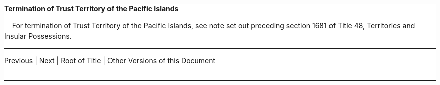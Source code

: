  __Termination of Trust Territory of the Pacific Islands__ 

    For termination of Trust Territory of the Pacific Islands, see note set out preceding [section 1681 of Title 48][/us/usc/t48/s1681], Territories and Insular Possessions.

----------

[Previous](./../../../..//us/usc/t15/ch93/m__us_usc_t15_ch93.md) | [Next](./../../../..//us/usc/t15/ch93/schI/m__us_usc_t15_ch93_schI.md) | [Root of Title](./../../../../) | [Other Versions of this Document](https://publicdocs.github.io/go/links?ns=uslm&ref=%2Fus%2Fusc%2Ft15%2Fs6701)

----------
----------

[/us/usc/t15/s1011]: https://publicdocs.github.io/go/links?ns=uslm&ref=%2Fus%2Fusc%2Ft15%2Fs1011
[/us/usc/t12/s1971]: https://publicdocs.github.io/go/links?ns=uslm&ref=%2Fus%2Fusc%2Ft12%2Fs1971
[/us/usc/t15/s6714/e]: https://publicdocs.github.io/go/links?ns=uslm&ref=%2Fus%2Fusc%2Ft15%2Fs6714%2Fe
[/us/usc/t15/s1011]: https://publicdocs.github.io/go/links?ns=uslm&ref=%2Fus%2Fusc%2Ft15%2Fs1011
[/us/usc/t15/s77r/c]: https://publicdocs.github.io/go/links?ns=uslm&ref=%2Fus%2Fusc%2Ft15%2Fs77r%2Fc
[/us/usc/t15/s80b–3a]: https://publicdocs.github.io/go/links?ns=uslm&ref=%2Fus%2Fusc%2Ft15%2Fs80b%E2%80%933a
[/us/usc/t15/s80b–3a]: https://publicdocs.github.io/go/links?ns=uslm&ref=%2Fus%2Fusc%2Ft15%2Fs80b%E2%80%933a
[/us/usc/t15/s12]: https://publicdocs.github.io/go/links?ns=uslm&ref=%2Fus%2Fusc%2Ft15%2Fs12
[/us/usc/t15/s45]: https://publicdocs.github.io/go/links?ns=uslm&ref=%2Fus%2Fusc%2Ft15%2Fs45
[/us/usc/t12/s1813]: https://publicdocs.github.io/go/links?ns=uslm&ref=%2Fus%2Fusc%2Ft12%2Fs1813
[/us/pl/106/102/s104]: https://publicdocs.github.io/go/links?ns=uslm&ref=%2Fus%2Fpl%2F106%2F102%2Fs104
[/us/stat/113/1352]: https://publicdocs.github.io/go/links?ns=uslm&ref=%2Fus%2Fstat%2F113%2F1352
[/us/act/1945-03-09/ch20]: https://publicdocs.github.io/go/links?ns=uslm&ref=%2Fus%2Fact%2F1945-03-09%2Fch20
[/us/stat/59/33]: https://publicdocs.github.io/go/links?ns=uslm&ref=%2Fus%2Fstat%2F59%2F33
[/us/usc/t15/s1011]: https://publicdocs.github.io/go/links?ns=uslm&ref=%2Fus%2Fusc%2Ft15%2Fs1011
[/us/pl/106/102]: https://publicdocs.github.io/go/links?ns=uslm&ref=%2Fus%2Fpl%2F106%2F102
[/us/stat/113/1338]: https://publicdocs.github.io/go/links?ns=uslm&ref=%2Fus%2Fstat%2F113%2F1338
[/us/usc/t12/s1811]: https://publicdocs.github.io/go/links?ns=uslm&ref=%2Fus%2Fusc%2Ft12%2Fs1811
[/us/pl/91/607/s106]: https://publicdocs.github.io/go/links?ns=uslm&ref=%2Fus%2Fpl%2F91%2F607%2Fs106
[/us/stat/84/1766]: https://publicdocs.github.io/go/links?ns=uslm&ref=%2Fus%2Fstat%2F84%2F1766
[/us/pl/110/160/s1/a]: https://publicdocs.github.io/go/links?ns=uslm&ref=%2Fus%2Fpl%2F110%2F160%2Fs1%2Fa
[/us/stat/121/1839]: https://publicdocs.github.io/go/links?ns=uslm&ref=%2Fus%2Fstat%2F121%2F1839
[/us/pl/109/144/s1]: https://publicdocs.github.io/go/links?ns=uslm&ref=%2Fus%2Fpl%2F109%2F144%2Fs1
[/us/stat/119/2660]: https://publicdocs.github.io/go/links?ns=uslm&ref=%2Fus%2Fstat%2F119%2F2660
[/us/pl/107/297/s1/a]: https://publicdocs.github.io/go/links?ns=uslm&ref=%2Fus%2Fpl%2F107%2F297%2Fs1%2Fa
[/us/stat/116/2322]: https://publicdocs.github.io/go/links?ns=uslm&ref=%2Fus%2Fstat%2F116%2F2322
[/us/usc/t12/s248]: https://publicdocs.github.io/go/links?ns=uslm&ref=%2Fus%2Fusc%2Ft12%2Fs248
[/us/usc/t28/s1610]: https://publicdocs.github.io/go/links?ns=uslm&ref=%2Fus%2Fusc%2Ft28%2Fs1610
[/us/usc/t28/s1610]: https://publicdocs.github.io/go/links?ns=uslm&ref=%2Fus%2Fusc%2Ft28%2Fs1610
[/us/pl/107/297]: https://publicdocs.github.io/go/links?ns=uslm&ref=%2Fus%2Fpl%2F107%2F297
[/us/stat/116/2322]: https://publicdocs.github.io/go/links?ns=uslm&ref=%2Fus%2Fstat%2F116%2F2322
[/us/pl/109/144]: https://publicdocs.github.io/go/links?ns=uslm&ref=%2Fus%2Fpl%2F109%2F144
[/us/stat/119/2660-2662]: https://publicdocs.github.io/go/links?ns=uslm&ref=%2Fus%2Fstat%2F119%2F2660-2662
[/us/pl/110/160]: https://publicdocs.github.io/go/links?ns=uslm&ref=%2Fus%2Fpl%2F110%2F160
[/us/stat/121/1839-1841]: https://publicdocs.github.io/go/links?ns=uslm&ref=%2Fus%2Fstat%2F121%2F1839-1841
[/us/usc/t49/s40102]: https://publicdocs.github.io/go/links?ns=uslm&ref=%2Fus%2Fusc%2Ft49%2Fs40102
[/us/usc/t7/s1501]: https://publicdocs.github.io/go/links?ns=uslm&ref=%2Fus%2Fusc%2Ft7%2Fs1501
[/us/usc/t12/s4901]: https://publicdocs.github.io/go/links?ns=uslm&ref=%2Fus%2Fusc%2Ft12%2Fs4901
[/us/usc/t42/s4001]: https://publicdocs.github.io/go/links?ns=uslm&ref=%2Fus%2Fusc%2Ft42%2Fs4001
[/us/usc/t18/s2280]: https://publicdocs.github.io/go/links?ns=uslm&ref=%2Fus%2Fusc%2Ft18%2Fs2280
[/us/pl/107/42]: https://publicdocs.github.io/go/links?ns=uslm&ref=%2Fus%2Fpl%2F107%2F42
[/us/usc/t49/s40101]: https://publicdocs.github.io/go/links?ns=uslm&ref=%2Fus%2Fusc%2Ft49%2Fs40101
[/us/pl/110/160/s4/b/2]: https://publicdocs.github.io/go/links?ns=uslm&ref=%2Fus%2Fpl%2F110%2F160%2Fs4%2Fb%2F2
[/us/stat/121/1840]: https://publicdocs.github.io/go/links?ns=uslm&ref=%2Fus%2Fstat%2F121%2F1840
[/us/pl/107/297/s103/e/3]: https://publicdocs.github.io/go/links?ns=uslm&ref=%2Fus%2Fpl%2F107%2F297%2Fs103%2Fe%2F3
[/us/pl/110/160/s4/b/1]: https://publicdocs.github.io/go/links?ns=uslm&ref=%2Fus%2Fpl%2F110%2F160%2Fs4%2Fb%2F1
[/us/usc/t48/s1681]: https://publicdocs.github.io/go/links?ns=uslm&ref=%2Fus%2Fusc%2Ft48%2Fs1681


